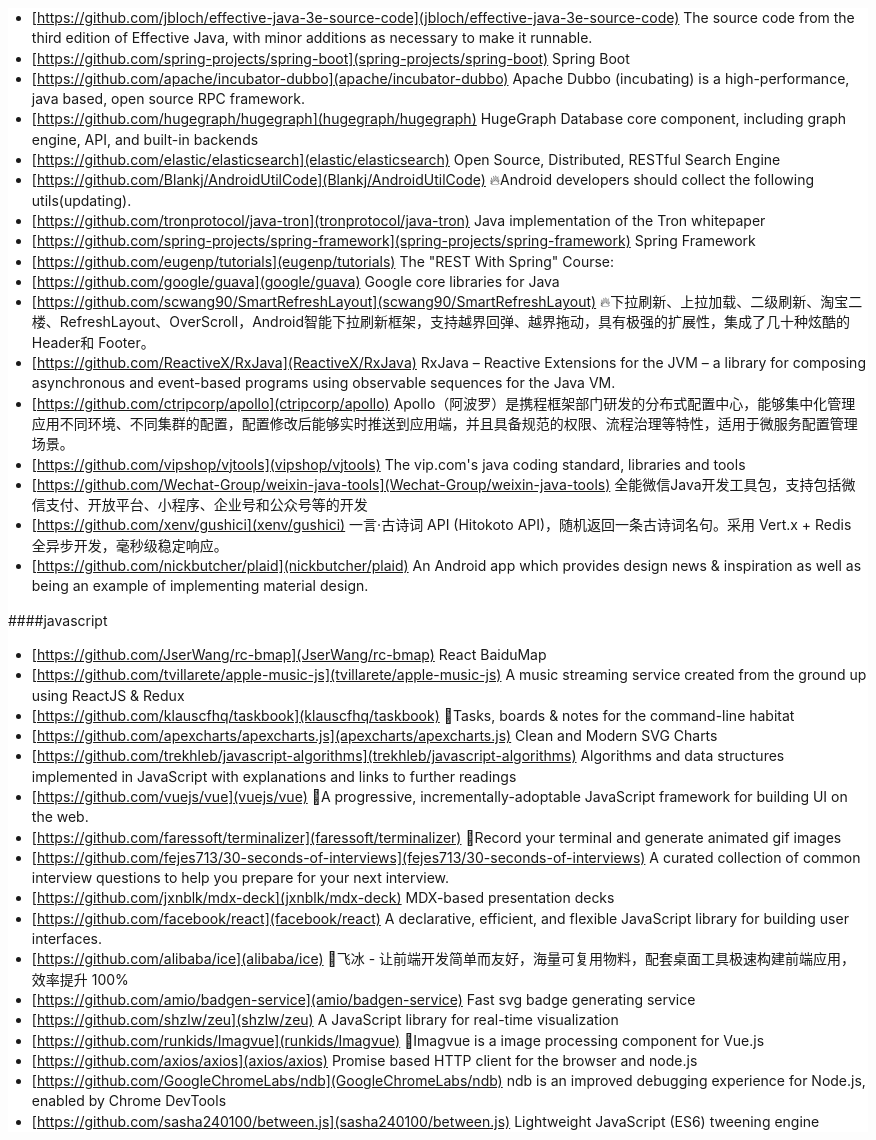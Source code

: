 * [https://github.com/jbloch/effective-java-3e-source-code](jbloch/effective-java-3e-source-code) The source code from the third edition of Effective Java, with minor additions as necessary to make it runnable.
* [https://github.com/spring-projects/spring-boot](spring-projects/spring-boot) Spring Boot
* [https://github.com/apache/incubator-dubbo](apache/incubator-dubbo) Apache Dubbo (incubating) is a high-performance, java based, open source RPC framework.
* [https://github.com/hugegraph/hugegraph](hugegraph/hugegraph) HugeGraph Database core component, including graph engine, API, and built-in backends
* [https://github.com/elastic/elasticsearch](elastic/elasticsearch) Open Source, Distributed, RESTful Search Engine
* [https://github.com/Blankj/AndroidUtilCode](Blankj/AndroidUtilCode) 🔥Android developers should collect the following utils(updating).
* [https://github.com/tronprotocol/java-tron](tronprotocol/java-tron) Java implementation of the Tron whitepaper
* [https://github.com/spring-projects/spring-framework](spring-projects/spring-framework) Spring Framework
* [https://github.com/eugenp/tutorials](eugenp/tutorials) The "REST With Spring" Course:
* [https://github.com/google/guava](google/guava) Google core libraries for Java
* [https://github.com/scwang90/SmartRefreshLayout](scwang90/SmartRefreshLayout) 🔥下拉刷新、上拉加载、二级刷新、淘宝二楼、RefreshLayout、OverScroll，Android智能下拉刷新框架，支持越界回弹、越界拖动，具有极强的扩展性，集成了几十种炫酷的Header和 Footer。
* [https://github.com/ReactiveX/RxJava](ReactiveX/RxJava) RxJava – Reactive Extensions for the JVM – a library for composing asynchronous and event-based programs using observable sequences for the Java VM.
* [https://github.com/ctripcorp/apollo](ctripcorp/apollo) Apollo（阿波罗）是携程框架部门研发的分布式配置中心，能够集中化管理应用不同环境、不同集群的配置，配置修改后能够实时推送到应用端，并且具备规范的权限、流程治理等特性，适用于微服务配置管理场景。
* [https://github.com/vipshop/vjtools](vipshop/vjtools) The vip.com's java coding standard, libraries and tools
* [https://github.com/Wechat-Group/weixin-java-tools](Wechat-Group/weixin-java-tools) 全能微信Java开发工具包，支持包括微信支付、开放平台、小程序、企业号和公众号等的开发
* [https://github.com/xenv/gushici](xenv/gushici) 一言·古诗词 API (Hitokoto API)，随机返回一条古诗词名句。采用 Vert.x + Redis 全异步开发，毫秒级稳定响应。
* [https://github.com/nickbutcher/plaid](nickbutcher/plaid) An Android app which provides design news &amp; inspiration as well as being an example of implementing material design.

####javascript
* [https://github.com/JserWang/rc-bmap](JserWang/rc-bmap) React BaiduMap
* [https://github.com/tvillarete/apple-music-js](tvillarete/apple-music-js) A music streaming service created from the ground up using ReactJS &amp; Redux
* [https://github.com/klauscfhq/taskbook](klauscfhq/taskbook) 📓Tasks, boards &amp; notes for the command-line habitat
* [https://github.com/apexcharts/apexcharts.js](apexcharts/apexcharts.js) Clean and Modern SVG Charts
* [https://github.com/trekhleb/javascript-algorithms](trekhleb/javascript-algorithms) Algorithms and data structures implemented in JavaScript with explanations and links to further readings
* [https://github.com/vuejs/vue](vuejs/vue) 🖖A progressive, incrementally-adoptable JavaScript framework for building UI on the web.
* [https://github.com/faressoft/terminalizer](faressoft/terminalizer) 🦄Record your terminal and generate animated gif images
* [https://github.com/fejes713/30-seconds-of-interviews](fejes713/30-seconds-of-interviews) A curated collection of common interview questions to help you prepare for your next interview.
* [https://github.com/jxnblk/mdx-deck](jxnblk/mdx-deck) MDX-based presentation decks
* [https://github.com/facebook/react](facebook/react) A declarative, efficient, and flexible JavaScript library for building user interfaces.
* [https://github.com/alibaba/ice](alibaba/ice) 🚀飞冰 - 让前端开发简单而友好，海量可复用物料，配套桌面工具极速构建前端应用，效率提升 100%
* [https://github.com/amio/badgen-service](amio/badgen-service) Fast svg badge generating service
* [https://github.com/shzlw/zeu](shzlw/zeu) A JavaScript library for real-time visualization
* [https://github.com/runkids/Imagvue](runkids/Imagvue) 🎑Imagvue is a image processing component for Vue.js
* [https://github.com/axios/axios](axios/axios) Promise based HTTP client for the browser and node.js
* [https://github.com/GoogleChromeLabs/ndb](GoogleChromeLabs/ndb) ndb is an improved debugging experience for Node.js, enabled by Chrome DevTools
* [https://github.com/sasha240100/between.js](sasha240100/between.js) Lightweight JavaScript (ES6) tweening engine
